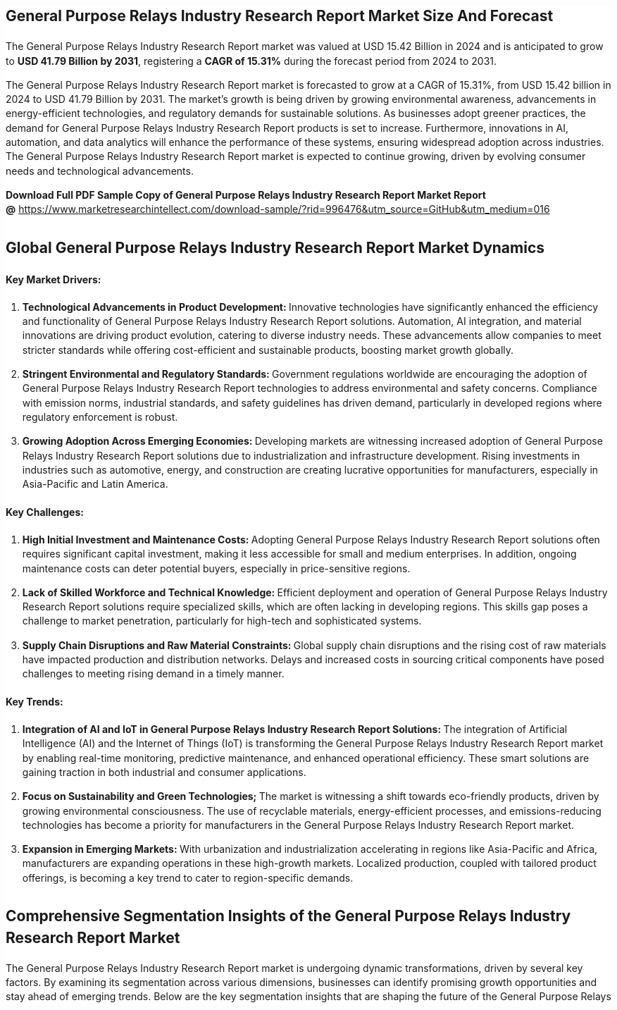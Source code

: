 <h2>General Purpose Relays Industry Research Report Market Size And Forecast</h2><p>The General Purpose Relays Industry Research Report market was valued at USD 15.42 Billion in 2024 and is anticipated to grow to <strong>USD 41.79 Billion by 2031</strong>, registering a <strong>CAGR of 15.31%</strong> during the forecast period from 2024 to 2031.</p><p>The General Purpose Relays Industry Research Report market is forecasted to grow at a CAGR of 15.31%, from USD 15.42 billion in 2024 to USD 41.79 Billion by 2031. The market’s growth is being driven by growing environmental awareness, advancements in energy-efficient technologies, and regulatory demands for sustainable solutions. As businesses adopt greener practices, the demand for General Purpose Relays Industry Research Report products is set to increase. Furthermore, innovations in AI, automation, and data analytics will enhance the performance of these systems, ensuring widespread adoption across industries. The General Purpose Relays Industry Research Report market is expected to continue growing, driven by evolving consumer needs and technological advancements.</p><p><strong>Download Full PDF Sample Copy of General Purpose Relays Industry Research Report Market Report @</strong>&nbsp;<a href="https://www.marketresearchintellect.com/download-sample/?rid=996476&amp;utm_source=GitHub&amp;utm_medium=016">https://www.marketresearchintellect.com/download-sample/?rid=996476&amp;utm_source=GitHub&amp;utm_medium=016</a></p><h2>Global General Purpose Relays Industry Research Report Market Dynamics</h2><h4><strong>Key Market Drivers:</strong></h4><ol><li><p><strong>Technological Advancements in Product Development:&nbsp;</strong>Innovative technologies have significantly enhanced the efficiency and functionality of General Purpose Relays Industry Research Report solutions. Automation, AI integration, and material innovations are driving product evolution, catering to diverse industry needs. These advancements allow companies to meet stricter standards while offering cost-efficient and sustainable products, boosting market growth globally.</p></li><li><p><strong>Stringent Environmental and Regulatory Standards:&nbsp;</strong>Government regulations worldwide are encouraging the adoption of General Purpose Relays Industry Research Report technologies to address environmental and safety concerns. Compliance with emission norms, industrial standards, and safety guidelines has driven demand, particularly in developed regions where regulatory enforcement is robust.</p></li><li><p><strong>Growing Adoption Across Emerging Economies:&nbsp;</strong>Developing markets are witnessing increased adoption of General Purpose Relays Industry Research Report solutions due to industrialization and infrastructure development. Rising investments in industries such as automotive, energy, and construction are creating lucrative opportunities for manufacturers, especially in Asia-Pacific and Latin America.</p></li></ol><h4><strong>Key Challenges:</strong></h4><ol><li><p><strong>High Initial Investment and Maintenance Costs:&nbsp;</strong>Adopting General Purpose Relays Industry Research Report solutions often requires significant capital investment, making it less accessible for small and medium enterprises. In addition, ongoing maintenance costs can deter potential buyers, especially in price-sensitive regions.</p></li><li><p><strong>Lack of Skilled Workforce and Technical Knowledge:&nbsp;</strong>Efficient deployment and operation of General Purpose Relays Industry Research Report solutions require specialized skills, which are often lacking in developing regions. This skills gap poses a challenge to market penetration, particularly for high-tech and sophisticated systems.</p></li><li><p><strong>Supply Chain Disruptions and Raw Material Constraints:&nbsp;</strong>Global supply chain disruptions and the rising cost of raw materials have impacted production and distribution networks. Delays and increased costs in sourcing critical components have posed challenges to meeting rising demand in a timely manner.</p></li></ol><h4><strong>Key Trends:</strong></h4><ol><li><p><strong>Integration of AI and IoT in General Purpose Relays Industry Research Report Solutions:&nbsp;</strong>The integration of Artificial Intelligence (AI) and the Internet of Things (IoT) is transforming the General Purpose Relays Industry Research Report market by enabling real-time monitoring, predictive maintenance, and enhanced operational efficiency. These smart solutions are gaining traction in both industrial and consumer applications.</p></li><li><p><strong>Focus on Sustainability and Green Technologies;&nbsp;</strong>The market is witnessing a shift towards eco-friendly products, driven by growing environmental consciousness. The use of recyclable materials, energy-efficient processes, and emissions-reducing technologies has become a priority for manufacturers in the General Purpose Relays Industry Research Report market.</p></li><li><p><strong>Expansion in Emerging Markets:&nbsp;</strong>With urbanization and industrialization accelerating in regions like Asia-Pacific and Africa, manufacturers are expanding operations in these high-growth markets. Localized production, coupled with tailored product offerings, is becoming a key trend to cater to region-specific demands.</p></li></ol><div class="article-main__content" data-test-id="publishing-text-block"><h2>Comprehensive Segmentation Insights of the General Purpose Relays Industry Research Report Market</h2><p>The General Purpose Relays Industry Research Report market is undergoing dynamic transformations, driven by several key factors. By examining its segmentation across various dimensions, businesses can identify promising growth opportunities and stay ahead of emerging trends. Below are the key segmentation insights that are shaping the future of the General Purpose Relays